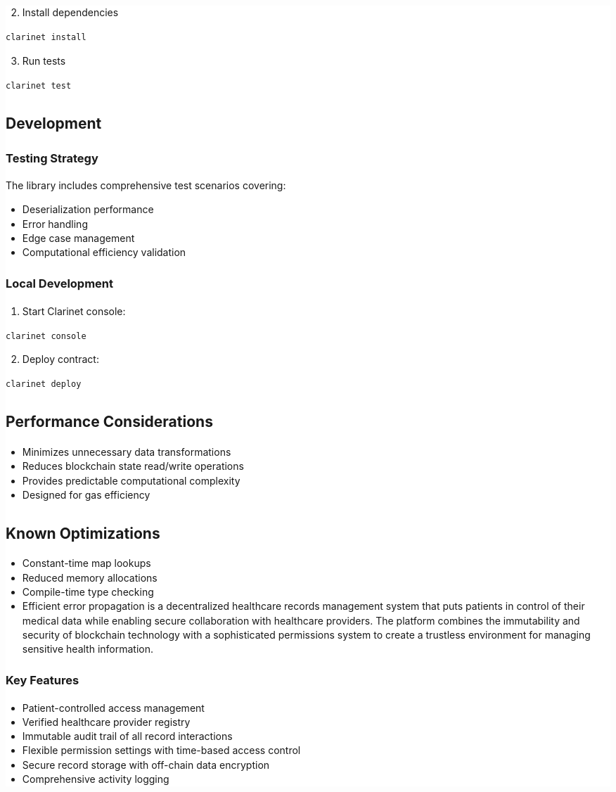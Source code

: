 2. Install dependencies
```bash
clarinet install
```

3. Run tests
```bash
clarinet test
```

## Development

### Testing Strategy

The library includes comprehensive test scenarios covering:
- Deserialization performance
- Error handling
- Edge case management
- Computational efficiency validation

### Local Development

1. Start Clarinet console:
```bash
clarinet console
```

2. Deploy contract:
```bash
clarinet deploy
```

## Performance Considerations

- Minimizes unnecessary data transformations
- Reduces blockchain state read/write operations
- Provides predictable computational complexity
- Designed for gas efficiency

## Known Optimizations

- Constant-time map lookups
- Reduced memory allocations
- Compile-time type checking
- Efficient error propagation is a decentralized healthcare records management system that puts patients in control of their medical data while enabling secure collaboration with healthcare providers. The platform combines the immutability and security of blockchain technology with a sophisticated permissions system to create a trustless environment for managing sensitive health information.

### Key Features

- Patient-controlled access management
- Verified healthcare provider registry
- Immutable audit trail of all record interactions
- Flexible permission settings with time-based access control
- Secure record storage with off-chain data encryption
- Comprehensive activity logging
